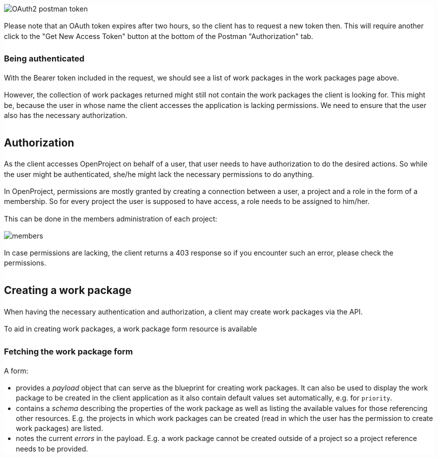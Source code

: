 ![OAuth2 postman token](./oauth2-postman-token.png)

Please note that an OAuth token expires after two hours,
so the client has to request a new token then. This will require
another click to the "Get New Access Token" button at the bottom
of the Postman "Authorization" tab.

### Being authenticated

With the Bearer token included in the request,
we should see a list of work packages
in the work packages page above.

However, the collection of work packages returned might still
not contain the work packages the client is looking for.
This might be, because the user in whose name the client
accesses the application is lacking permissions.
We need to ensure that the user also has the necessary authorization.

## Authorization

As the client accesses OpenProject on behalf of a user,
that user needs to have authorization to do the desired actions.
So while the user might be authenticated, she/he might lack the
necessary permissions to do anything.

In OpenProject, permissions are mostly granted by creating a
connection between a user, a project and a role in the form of a
membership. So for every project the user is supposed to have access,
a role needs to be assigned to him/her.

This can be done in the members administration of each project:

![members](./members.png)

In case permissions are lacking, the client returns a 403 response so if you encounter such an error, please check the permissions.

## Creating a work package

When having the necessary authentication and authorization, a client may create work packages via the API.

To aid in creating work packages, a work package form resource is available

### Fetching the work package form

A form:

* provides a *payload* object that can serve as the blueprint for creating work packages. It can also be used to display the work package to be created in the client application as it also contain default values set automatically, e.g. for `priority`.
* contains a *schema* describing the properties of the work package as well as listing the available values for those referencing other resources. E.g. the projects in which work packages can be created (read in which the user has the permission to create work packages) are listed.
* notes the current *errors* in the payload. E.g. a work package cannot be created outside of a project so a project reference needs to be provided.
